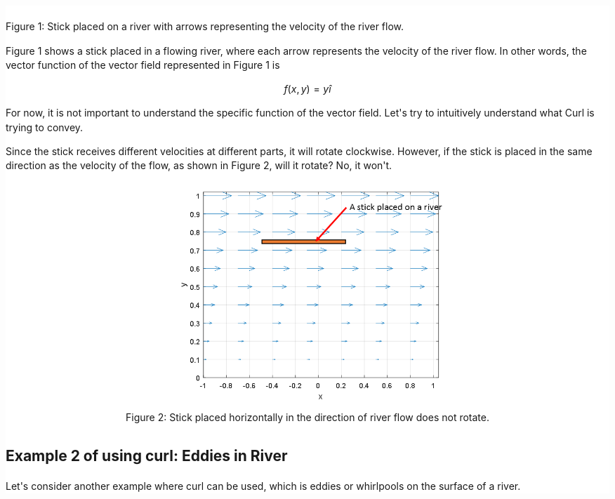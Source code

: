 <br>
Figure 1: Stick placed on a river with arrows representing the velocity of the river flow.
</p>

Figure 1 shows a stick placed in a flowing river, where each arrow represents the velocity of the river flow. In other words, the vector function of the vector field represented in Figure 1 is

$$f(x, y) = y\hat{i}$$

For now, it is not important to understand the specific function of the vector field. Let's try to intuitively understand what Curl is trying to convey.

Since the stick receives different velocities at different parts, it will rotate clockwise. However, if the stick is placed in the same direction as the velocity of the flow, as shown in Figure 2, will it rotate? No, it won't.

<p align="center">
<img width="400" src="https://raw.githubusercontent.com/angeloyeo/angeloyeo.github.io/master/pics/2019-08-25_curl/noname02_en.png">
<br>
Figure 2: Stick placed horizontally in the direction of river flow does not rotate.
</p>

## Example 2 of using curl: Eddies in River

Let's consider another example where curl can be used, which is eddies or whirlpools on the surface of a river.
